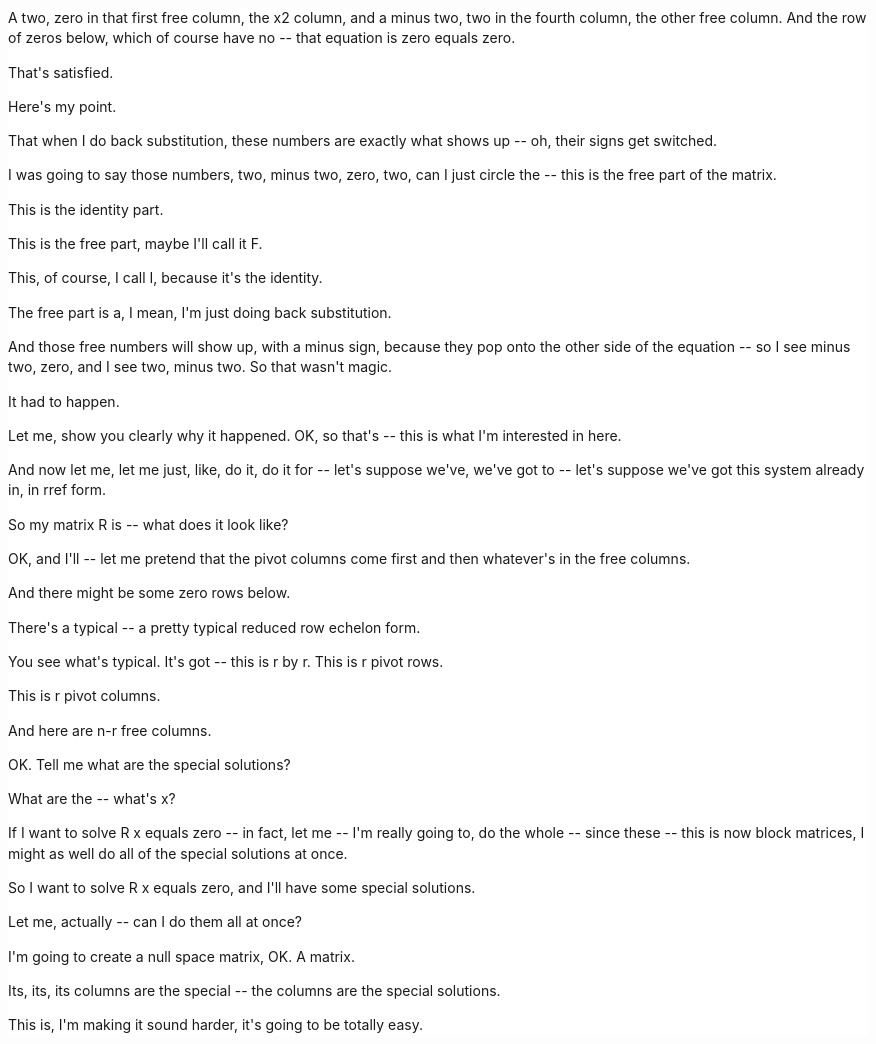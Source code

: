A two, zero in that first free column, the x2 column, and a minus two, two in the fourth column, the other free column. And the row of zeros below, which of course have no -- that equation is zero equals zero.

That's satisfied.

Here's my point.

That when I do back substitution, these numbers are exactly what shows up -- oh, their signs get switched.

I was going to say those numbers, two, minus two, zero, two, can I just circle the -- this is the free part of the matrix.

This is the identity part.

This is the free part, maybe I'll call it F.

This, of course, I call I, because it's the identity.

The free part is a, I mean, I'm just doing back substitution.

And those free numbers will show up, with a minus sign, because they pop onto the other side of the equation -- so I see minus two, zero, and I see two, minus two. So that wasn't magic.

It had to happen.

Let me, show you clearly why it happened. OK, so that's -- this is what I'm interested in here.

And now let me, let me just, like, do it, do it for -- let's suppose we've, we've got to -- let's suppose we've got this system already in, in rref form.

So my matrix R is -- what does it look like?

OK, and I'll -- let me pretend that the pivot columns come first and then whatever's in the free columns.

And there might be some zero rows below.

There's a typical -- a pretty typical reduced row echelon form.

You see what's typical. It's got -- this is r by r. This is r pivot rows.

This is r pivot columns.

And here are n-r free columns.

OK. Tell me what are the special solutions?

What are the -- what's x?

If I want to solve R x equals zero -- in fact, let me -- I'm really going to, do the whole -- since these -- this is now block matrices, I might as well do all of the special solutions at once.

So I want to solve R x equals zero, and I'll have some special solutions.

Let me, actually -- can I do them all at once?

I'm going to create a null space matrix, OK. A matrix.

Its, its, its columns are the special -- the columns are the special solutions.

This is, I'm making it sound harder, it's going to be totally easy.
